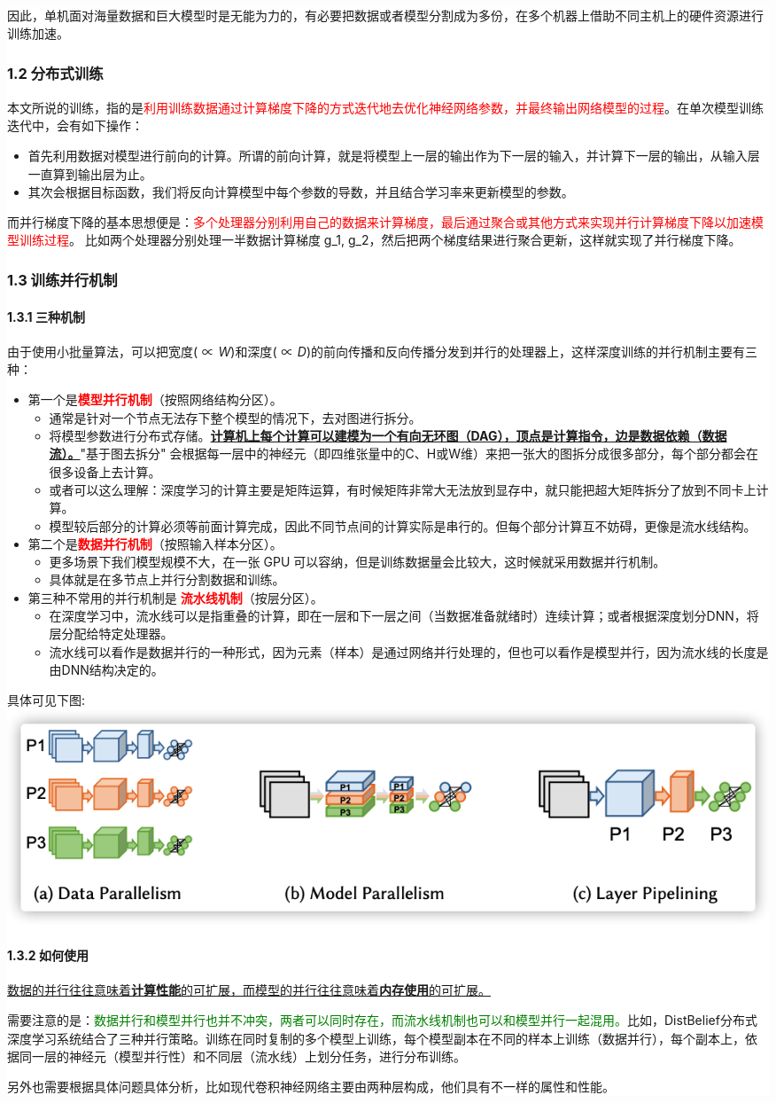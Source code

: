 因此，单机面对海量数据和巨大模型时是无能为力的，有必要把数据或者模型分割成为多份，在多个机器上借助不同主机上的硬件资源进行训练加速。

### 1.2 分布式训练

本文所说的训练，指的是<font color=red>利用训练数据通过计算梯度下降的方式迭代地去优化神经网络参数，并最终输出网络模型的过程</font>。在单次模型训练迭代中，会有如下操作：

  - 首先利用数据对模型进行前向的计算。所谓的前向计算，就是将模型上一层的输出作为下一层的输入，并计算下一层的输出，从输入层一直算到输出层为止。
  - 其次会根据目标函数，我们将反向计算模型中每个参数的导数，并且结合学习率来更新模型的参数。

而并行梯度下降的基本思想便是：<font color=red>多个处理器分别利用自己的数据来计算梯度，最后通过聚合或其他方式来实现并行计算梯度下降以加速模型训练过程</font>。 比如两个处理器分别处理一半数据计算梯度 g_1, g_2，然后把两个梯度结果进行聚合更新，这样就实现了并行梯度下降。

### 1.3  训练并行机制

#### 1.3.1 三种机制

由于使用小批量算法，可以把宽度$(∝W)$和深度$(∝D)$的前向传播和反向传播分发到并行的处理器上，这样深度训练的并行机制主要有三种：

- 第一个是<font color=red>**模型并行机制**</font>（按照网络结构分区）。
    - 通常是针对一个节点无法存下整个模型的情况下，去对图进行拆分。
    - 将模型参数进行分布式存储。**<u>计算机上每个计算可以建模为一个有向无环图（DAG），顶点是计算指令，边是数据依赖（数据流）。</u>**"基于图去拆分" 会根据每一层中的神经元（即四维张量中的C、H或W维）来把一张大的图拆分成很多部分，每个部分都会在很多设备上去计算。
    - 或者可以这么理解：深度学习的计算主要是矩阵运算，有时候矩阵非常大无法放到显存中，就只能把超大矩阵拆分了放到不同卡上计算。
    - 模型较后部分的计算必须等前面计算完成，因此不同节点间的计算实际是串行的。但每个部分计算互不妨碍，更像是流水线结构。
- 第二个是<font color=red>**数据并行机制**</font>（按照输入样本分区）。
    - 更多场景下我们模型规模不大，在一张 GPU 可以容纳，但是训练数据量会比较大，这时候就采用数据并行机制。
    - 具体就是在多节点上并行分割数据和训练。
- 第三种不常用的并行机制是 <font color=red>**流水线机制**</font>（按层分区）。
    - 在深度学习中，流水线可以是指重叠的计算，即在一层和下一层之间（当数据准备就绪时）连续计算；或者根据深度划分DNN，将层分配给特定处理器。
    - 流水线可以看作是数据并行的一种形式，因为元素（样本）是通过网络并行处理的，但也可以看作是模型并行，因为流水线的长度是由DNN结构决定的。

具体可见下图:
    ![Parallel Mechanism](images/Horovod_1_parallel_mechanism.png#center)

#### 1.3.2 如何使用

<u>数据的并行往往意味着**计算性能**的可扩展，而模型的并行往往意味着**内存使用**的可扩展。</u>

需要注意的是：<font color=green>数据并行和模型并行也并不冲突，两者可以同时存在，而流水线机制也可以和模型并行一起混用。</font>比如，DistBelief分布式深度学习系统结合了三种并行策略。训练在同时复制的多个模型上训练，每个模型副本在不同的样本上训练（数据并行），每个副本上，依据同一层的神经元（模型并行性）和不同层（流水线）上划分任务，进行分布训练。

另外也需要根据具体问题具体分析，比如现代卷积神经网络主要由两种层构成，他们具有不一样的属性和性能。
